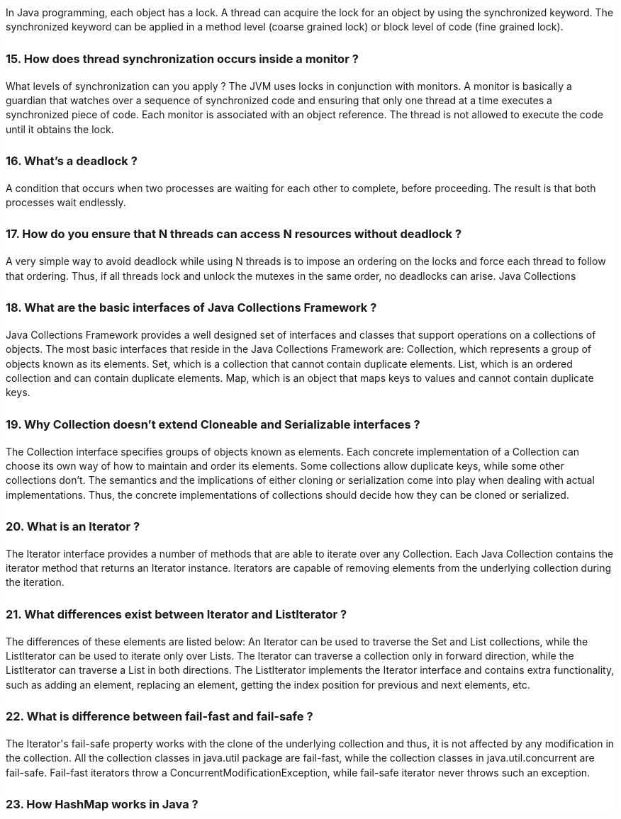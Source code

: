 In Java programming, each object has a lock. A thread can acquire the lock for an object by using the synchronized keyword. The synchronized keyword can be applied in a method level (coarse grained lock) or block level of code (fine grained lock).
### 15. How does thread synchronization occurs inside a monitor ? 
What levels of synchronization can you apply ? The JVM uses locks in conjunction with monitors. A monitor is basically a guardian that watches over a sequence of synchronized code and ensuring that only one thread at a time executes a synchronized piece of code. Each monitor is associated with an object reference. The thread is not allowed to execute the code until it obtains the lock.
### 16. What’s a deadlock ? 
A condition that occurs when two processes are waiting for each other to complete, before proceeding. The result is that both processes wait endlessly.
### 17. How do you ensure that N threads can access N resources without deadlock ? 
A very simple way to avoid deadlock while using N threads is to impose an ordering on the locks and force each thread to follow that ordering. Thus, if all threads lock and unlock the mutexes in the same order, no deadlocks can arise.
Java Collections
### 18. What are the basic interfaces of Java Collections Framework ? 
Java Collections Framework provides a well designed set of interfaces and classes that support operations on a collections of objects. The most basic interfaces that reside in the Java Collections Framework are:
Collection, which represents a group of objects known as its elements.
Set, which is a collection that cannot contain duplicate elements.
List, which is an ordered collection and can contain duplicate elements.
Map, which is an object that maps keys to values and cannot contain duplicate keys.
### 19. Why Collection doesn’t extend Cloneable and Serializable interfaces ? 
The Collection interface specifies groups of objects known as elements. Each concrete implementation of a Collection can choose its own way of how to maintain and order its elements. Some collections allow duplicate keys, while some other collections don’t. The semantics and the implications of either cloning or serialization come into play when dealing with actual implementations. Thus, the concrete implementations of collections should decide how they can be cloned or serialized.
### 20. What is an Iterator ? 
The Iterator interface provides a number of methods that are able to iterate over any Collection. Each Java Collection contains the iterator method that returns an Iterator instance. Iterators are capable of removing elements from the underlying collection during the iteration. 
### 21. What differences exist between Iterator and ListIterator ? 
The differences of these elements are listed below:
An Iterator can be used to traverse the Set and List collections, while the ListIterator can be used to iterate only over Lists.
The Iterator can traverse a collection only in forward direction, while the ListIterator can traverse a List in both directions.
The ListIterator implements the Iterator interface and contains extra functionality, such as adding an element, replacing an element, getting the index position for previous and next elements, etc.
### 22. What is difference between fail-fast and fail-safe ? 
The Iterator's fail-safe property works with the clone of the underlying collection and thus, it is not affected by any modification in the collection. All the collection classes in java.util package are fail-fast, while the collection classes in java.util.concurrent are fail-safe. Fail-fast iterators throw a ConcurrentModificationException, while fail-safe iterator never throws such an exception.
### 23. How HashMap works in Java ? 